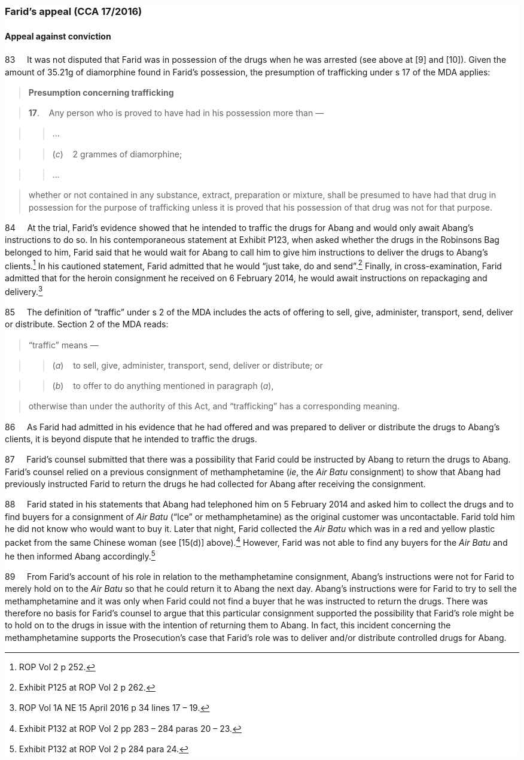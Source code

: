 ### Farid’s appeal (CCA 17/2016)

#### Appeal against conviction

83     It was not disputed that Farid was in possession of the drugs when he was arrested (see above at \[9\] and \[10\]). Given the amount of 35.21g of diamorphine found in Farid’s possession, the presumption of trafficking under s 17 of the MDA applies:

> **Presumption concerning trafficking**

> **17**.    Any person who is proved to have had in his possession more than —

>> ...

>> (_c_)    2 grammes of diamorphine;

>> …

> whether or not contained in any substance, extract, preparation or mixture, shall be presumed to have had that drug in possession for the purpose of trafficking unless it is proved that his possession of that drug was not for that purpose.

84     At the trial, Farid’s evidence showed that he intended to traffic the drugs for Abang and would only await Abang’s instructions to do so. In his contemporaneous statement at Exhibit P123, when asked whether the drugs in the Robinsons Bag belonged to him, Farid said that he would wait for Abang to call him to give him instructions to deliver the drugs to Abang’s clients.[^85] In his cautioned statement, Farid admitted that he would “just take, do and send”.[^86] Finally, in cross-examination, Farid admitted that for the heroin consignment he received on 6 February 2014, he would await instructions on repackaging and delivery.[^87]

85     The definition of “traffic” under s 2 of the MDA includes the acts of offering to sell, give, administer, transport, send, deliver or distribute. Section 2 of the MDA reads:

> “traffic” means —

>> (_a_)    to sell, give, administer, transport, send, deliver or distribute; or

>> (_b_)    to offer to do anything mentioned in paragraph (_a_),

> otherwise than under the authority of this Act, and “trafficking” has a corresponding meaning.

86     As Farid had admitted in his evidence that he had offered and was prepared to deliver or distribute the drugs to Abang’s clients, it is beyond dispute that he intended to traffic the drugs.

87     Farid’s counsel submitted that there was a possibility that Farid could be instructed by Abang to return the drugs to Abang. Farid’s counsel relied on a previous consignment of methamphetamine (_ie_, the _Air Batu_ consignment) to show that Abang had previously instructed Farid to return the drugs he had collected for Abang after receiving the consignment.

88     Farid stated in his statements that Abang had telephoned him on 5 February 2014 and asked him to collect the drugs and to find buyers for a consignment of _Air Batu_ (“Ice” or methamphetamine) as the original customer was uncontactable. Farid told him he did not know who would want to buy it. Later that night, Farid collected the _Air Batu_ which was in a red and yellow plastic packet from the same Chinese woman (see \[15(d)\] above).[^88] However, Farid was not able to find any buyers for the _Air Batu_ and he then informed Abang accordingly.[^89]

89     From Farid’s account of his role in relation to the methamphetamine consignment, Abang’s instructions were not for Farid to merely hold on to the _Air Batu_ so that he could return it to Abang the next day. Abang’s instructions were for Farid to try to sell the methamphetamine and it was only when Farid could not find a buyer that he was instructed to return the drugs. There was therefore no basis for Farid’s counsel to argue that this particular consignment supported the possibility that Farid’s role might be to hold on to the drugs in issue with the intention of returning them to Abang. In fact, this incident concerning the methamphetamine supports the Prosecution’s case that Farid’s role was to deliver and/or distribute controlled drugs for Abang.


[^1]: ROP Vol 2 pp 18 – 19 (Statement of Agreed Facts). For future reference, ROP will refer to the Record of Proceedings of the main trial on conviction and sentence while ROP (Remittal Hearing) will refer to the Record of Proceedings of the remittal hearing.
[^2]: ROP Vol 2 pp 2 – 3.
[^3]: ROP Vol 2 p 2.
[^4]: ROP Vol 2 p 247.
[^5]: ROP Vol 2 pp 248 – 253.
[^6]: ROP Vol 2 pp 254 – 258.
[^7]: ROP Vol 2 pp 259 – 262.
[^8]: ROP Vol 2 pp 271 – 273.
[^9]: ROP Vol 2 pp 274 – 276.
[^10]: ROP Vol 2 p 280.
[^11]: ROP Vol 2 p 281 – 284.
[^12]: ROP Vol 2 pp 285 – 287.
[^13]: Exhibit P123 at ROP Vol 2 p 249 A6.
[^14]: Exhibit P128 at ROP Vol 2 p 272 para 5.
[^15]: Exhibit P129 at ROP Vol 2 p 274 paras 7 – 8.
[^16]: Exhibit P124 at ROP Vol 2 pp 256 – 257 A24 – A25. Exhibit P129 at ROP Vol 2 p 275 para 9.
[^17]: Exhibit P129 at ROP Vol 2 p 275 para 9.
[^18]: Exhibit P 128 at ROP Vol 2 pp 271 – 272 paras 2 – 3.
[^19]: Exhibit P132 at ROP Vol 2 pp 281 – 282 paras 14 – 18.
[^20]: Exhibit P132 at ROP Vol 2 pp 283 – 284 paras 20 – 23.
[^21]: Exhibit P132 at ROP Vol 2 p 284 para 24.
[^22]: Exhibit P132 at ROP Vol 2 p 283 para 21.
[^23]: Exhibit P131 at ROP Vol 2 p 280 para 13.
[^24]: Exhibit P128 at ROP Vol 2 p 271 para 1.
[^25]: ROP Vol 2 pp 242 – 246.
[^26]: Exhibit P129 at ROP Vol 2 pp 263 – 266.
[^27]: ROP Vol 2 pp 267 – 270.
[^28]: ROP Vol 2 pp 277 – 279.
[^29]: ROP Vol 2 pp 288 – 291.
[^30]: Exhibit P130 at ROP Vol 2 p 277 para 8.
[^31]: Exhibit P130 at ROP Vol 2 p 277 para 8 and Exhibit P134 at ROP Vol 2 p 290 para 28.
[^32]: Exhibit P130 at ROP Vol 2 p 277 para 8 and Exhibit P134 at ROP Vol 2 p 290 para 28.
[^33]: Exhibit P130 at ROP Vol 2 p 277 para 9.
[^34]: Exhibit P130 at ROV Vol 2 pp 277 – 278 paras 11 – 13.
[^35]: Exhibit P134 at ROP Vol 2 p 290 para 26.
[^36]: Exhibit P127 at ROP Vol 2 p 267 para 1.
[^37]: Exhibit P134 at ROP Vol 2 pp 290 – 291 para 28.
[^38]: Exhibit P121 at ROP Vol 2 p 243 A4.
[^39]: GD at \[32\].
[^40]: GD at \[12\] – \[13\]. See also ROP Vol 1 NE 5 April 2016 p 30.
[^41]: ROP Vol 1A NE 13 April 2016 pp 7 – 8.
[^42]: ROP Vol 1A NE 13 April 2016 p 9.
[^43]: ROP Vol 1A NE 13 April 2016 pp 11 and 15.
[^44]: GD at \[51\].
[^45]: GD at \[17\] and \[19\].
[^46]: GD at \[19\] – \[20\].
[^47]: GD at \[21\] – \[22\].
[^48]: Minute Sheet dd 12 February 2018.
[^49]: Ranjit’s Written Submissions dd 5 February 2018 at paras 71 – 85.
[^50]: Ranjit’s Written Submissions dd 5 February 2018 at paras 29 – 30.
[^51]: Ranjit’s Written Submissions dd 5 February 2018 at paras 104 – 111.
[^52]: Notice of Motion dd 17 April 2017. See also Respondent’s Written Submissions dd 4 August 2017 at paras 19 – 21.
[^53]: Minute Sheet dd 18 August 2017.
[^54]: Minute Sheet dd 12 February 2018.
[^55]: Ranjit Singh Gill Manjeet Singh’s supplementary affidavit dd 12 March 2018 (“Ranjit’s Supp Affidavit”) at para 7.
[^56]: Ranjit’s Supp Affidavit at paras 14 – 16.
[^57]: Ranjit’s Supp Affidavit at para 17.
[^58]: Ranjit’s Supp Affidavit at para 26.
[^59]: Ranjit’s Supp Affidavit at para 22.8.
[^60]: Ranjit’s Supp Affidavit at para 22.2.
[^61]: Ranjit’s Supp Affidavit at paras 22.4 and 26.
[^62]: Ranjit’s Supp Affidavit at para 47.
[^63]: Ranjit’s Supp Affidavit at para 22.1
[^64]: Ranjit’s Supp Affidavit at paras 43 – 56.
[^65]: Ranjit’s Supp Affidavit at para 33.
[^66]: Ranjit’s Supp Affidavit at paras 37 – 42.
[^67]: Ranjit’s Supp Affidavit at paras 61 – 66.
[^68]: Mr Singa Retnam’s affidavit dd 20 March 2018 (“Mr Retnam’s Affidavit”) at para 5.
[^69]: Mr Retnam’s Affidavit at para 17.
[^70]: Mr Retnam’s Affidavit at para 20.
[^71]: Mr Retnam’s Affidavit at para 22.
[^72]: Minute Sheet dd 26 March 2018.
[^73]: Ranjit’s Further Skeletal Submissions dd 17 October 2019 at paras 8 – 11.
[^74]: Ranjit’s Further Skeletal Submissions dd 17 October 2019 at paras 11 – 15.
[^75]: Ranjit’s Further Skeletal Submissions dd 17 October 2019 at paras 16 – 24.
[^76]: Respondent’s Written Submissions dd 5 Feb 2018 (“Respondent’s Written Submissions”) at para 95.
[^77]: Respondent’s Written Submissions at para 97.
[^78]: Respondent’s Written Submissions at para 104.
[^79]: Respondent’s Written Submissions at para 104.
[^80]: Respondent’s Written Submissions at para 106.
[^81]: Respondent’s Written Submissions at paras 39 – 44.
[^82]: Respondent’s Written Submissions at paras 48 – 64.
[^83]: Respondent’s Written Submissions at paras 69 – 72.
[^84]: Respondent’s Written Submissions at paras 73 – 89.
[^85]: ROP Vol 2 p 252.
[^86]: Exhibit P125 at ROP Vol 2 p 262.
[^87]: ROP Vol 1A NE 15 April 2016 p 34 lines 17 – 19.
[^88]: Exhibit P132 at ROP Vol 2 pp 283 – 284 paras 20 – 23.
[^89]: Exhibit P132 at ROP Vol 2 p 284 para 24.
[^90]: Farid’s Further Written Submissions dd 23 September 2019 at paras 18 – 21.
[^91]: Farid’s Further Written Submissions dd 23 September 2019 at para 22. See also Farid’s Written Submissions dd 5 February 2018 at paras 29 – 33.
[^92]: Farid’s Written Submissions dd 5 February 2018 at para 20.
[^93]: Exhibit P132 at ROP Vol 2 pp 281 – 282 paras 14 – 18.
[^94]: Exhibit P129 at ROP Vol 2 p 275 para 9.
[^95]: Ranjit’s Affidavit dd 13 April 2017 at paras 33 – 46.
[^96]: Respondent’s Written Submissions dd 4 August 2017.
[^97]: Ranjit’s Written Submissions dd 5 February 2018 at para 97.
[^98]: ROP Vol 1A NE 13 April 2016 p 33 lines 20 – 23. See also Ranjit’s Written Submissions dd 5 February 2018 at para 97.
[^99]: ROP Vol 1A NE 14 April 2016 p 18 lines 2 – 28.
[^100]: Exhibit P134 at ROP Vol 2 pp 289 – 290 para 24.
[^101]: Tab 17 of Prosecution Bundle of Authorities Vol 1.
[^102]: ROP Vol 1 NE 5 April 2016 pp 6 – 15.
[^103]: Ranjit’s Supp Affidavit at paras 41 – 42.